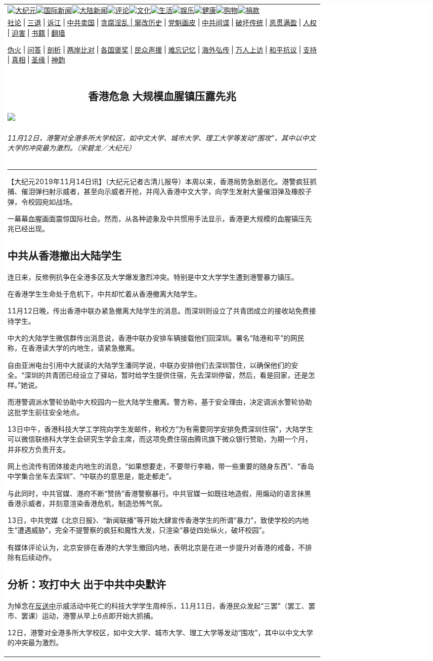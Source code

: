 <a name="1" id="1" target="_blank"></a><span id="1"></span>
<table border="0"><tr><td colspan="2" VALIGN=TOP><a href="https://github.com/ssuoew2898/djy/blob/master/gb/nsc413.md#1"><img src="https://gitlab.com/szzdlab/www/raw/master/t/djy/1.jpg" title="大纪元"></a><a href="https://github.com/ssuoew2898/djy/blob/master/gb/n24hr.md#1"><img src="https://gitlab.com/szzdlab/www/raw/master/t/djy/3.jpg" title="国际新闻"></a><a href="https://github.com/ssuoew2898/djy/blob/master/gb/nsc413.md#1"><img src="https://gitlab.com/szzdlab/www/raw/master/t/djy/4.jpg" title="大陆新闻"></a><a href="https://github.com/ssuoew2898/djy/blob/master/gb/news392.md#1"><img src="https://gitlab.com/szzdlab/www/raw/master/t/djy/5.jpg" title="评论"></a><a href="https://github.com/ssuoew2898/djy/blob/master/gb/news2007.md#1"><img src="https://gitlab.com/szzdlab/www/raw/master/t/djy/6.jpg" title="文化"></a><a href="https://github.com/ssuoew2898/djy/blob/master/gb/news2008.md#1"><img src="https://gitlab.com/szzdlab/www/raw/master/t/djy/7.jpg" title="生活"></a><a href="https://github.com/ssuoew2898/djy/blob/master/gb/ncyule.md#1"><img src="https://gitlab.com/szzdlab/www/raw/master/t/djy/8.jpg" title="娱乐"></a><a href="https://github.com/ssuoew2898/djy/blob/master/gb/nsc1002.md#1"><img src="https://gitlab.com/szzdlab/www/raw/master/t/djy/9.jpg" title="健康"><a href="https://www.youlucky.com"><img src="https://gitlab.com/szzdlab/www/raw/master/t/djy/10.jpg" title="购物"></a><a href="https://www.supportepoch.org/donation?utm_medium=epochtimes&utm_source=referral&utm_campaign=donate_button_djyhomepage"><img src="https://gitlab.com/szzdlab/www/raw/master/t/djy/12.jpg" title="捐款"></a></td></tr>
<tr><td colspan="2" VALIGN=TOP><a target="_blank" href="https://github.com/ssuoew2898/djy/blob/master/gb/9p.md#1">社论</a> | <a target="_blank" href="https://github.com/ssuoew2898/djy/blob/master/gb/nf5657.md#1">三退</a> | <a target="_blank" href="https://github.com/ssuoew2898/djy/blob/master/gb/nf6123.md#1">诉江</a> | <a target="_blank" href="https://github.com/ssuoew2898/djy/blob/master/gb/nf1176117.md#1">中共卖国</a> | <a target="_blank" href="https://github.com/ssuoew2898/djy/blob/master/gb/nf5773.md#1">贪腐淫乱 | <a target="_blank" href="https://github.com/ssuoew2898/djy/blob/master/gb/nf1176115.md#1">窜改历史</a> | <a target="_blank" href="https://github.com/ssuoew2898/djy/blob/master/gb/nf1176107.md#1">党魁画皮</a> | <a target="_blank" href="https://github.com/ssuoew2898/djy/blob/master/gb/nf1320400.md#1">中共间谍</a> | <a target="_blank" href="https://github.com/ssuoew2898/djy/blob/master/gb/nf1176114.md#1">破坏传统</a> | <a target="_blank" href="https://github.com/ssuoew2898/djy/blob/master/gb/nf5287.md#1">恶贯满盈</a> | <a target="_blank" href="https://github.com/ssuoew2898/djy/blob/master/gb/ncid278.md#1">人权</a> | <a target="_blank" href="https://github.com/ssuoew2898/djy/blob/master/gb/nf1176111.md#1">迫害</a> | <a target="_blank" href="https://github.com/ssuoew2898/djy/blob/master/gb/nf1235328.md#1">书籍</a> | <a target="_blank" href="https://github.com/ssuoew2898/www/blob/master/README.md?zsrh#1">翻墙</a></p><p><a target="_blank" href="https://github.com/ssuoew2898/djy/blob/master/gb/nf5562.md#1">伪火</a> | <a target="_blank" href="https://github.com/ssuoew2898/djy/blob/master/gb/nf4378.md#1">问答</a> | <a target="_blank" href="https://github.com/ssuoew2898/djy/blob/master/gb/nf5792.md#1">剖析</a> | <a target="_blank" href="https://github.com/ssuoew2898/djy/blob/master/gb/nf5735.md#1">两岸比对</a> | <a target="_blank" href="https://github.com/ssuoew2898/djy/blob/master/gb/nf6119.md#1">各国褒奖</a> | <a target="_blank" href="https://github.com/ssuoew2898/djy/blob/master/gb/nf6120.md#1">民众声援</a> | <a target="_blank" href="https://github.com/ssuoew2898/djy/blob/master/gb/nf1188594.md#1">难忘记忆</a> | <a target="_blank" href="https://github.com/ssuoew2898/djy/blob/master/gb/nf3180.md#1">海外弘传</a> | <a target="_blank" href="https://github.com/ssuoew2898/djy/blob/master/gb/nf5410.md#1">万人上访</a> | <a target="_blank" href="https://github.com/ssuoew2898/ntdtv/blob/master/gb/prog1530_1.md#1">和平抗议</a> | <a target="_blank" href="https://github.com/ssuoew2898/djy/blob/master/gb/nf4386.md#1">支持</a> | <a target="_blank" href="https://github.com/ssuoew2898/djy/blob/master/gb/nf4389.md#1">真相</a> | <a target="_blank" href="https://github.com/ssuoew2898/djy/blob/master/gb/nf5790.md#1">圣缘</a> | <a target="_blank" href="https://github.com/ssuoew2898/djy/blob/master/gb/nf4786.md#1">神韵</a></td></tr>
<tr><td VALIGN=TOP width="626"><h2 align=center>香港危急 大规模血腥镇压露先兆</h2>
<img src="http://i.epochtimes.com/assets/uploads/2019/11/1911120304072188-600x399-1-600x399.jpg" />
<h6>11月12日，港警对全港多所大学校区，如中文大学、城市大学、理工大学等发动“围攻”，其中以中文大学的冲突最为激烈。（宋碧龙／大纪元）
</h6>
<hr>
<p>【大纪元2019年11月14日讯】（大纪元记者古清儿报导）本周以来，香港局势急剧恶化。港警疯狂抓捕、催泪弹扫射示威者，甚至向示威者开抢，并闯入香港中文大学，向学生发射大量催泪弹及橡胶子弹，令校园宛如战场。</p>
<p>一幕幕血腥画面震惊国际社会。然而，从各种迹象及中共惯用手法显示，香港更大规模的血腥镇压先兆已经出现。</p>
<h2>中共从香港撤出大陆学生</h2>
<p>连日来，反修例抗争在全港多区及大学爆发激烈冲突。特别是中文大学学生遭到港警暴力镇压。</p>
<p>在香港学生生命处于危机下，中共却忙着从香港撤离大陆学生。</p>
<p>11月12日晚，传出香港中联办紧急撤离大陆学生的消息。而深圳则设立了共青团成立的接收站免费接待学生。</p>
<p>中大的大陆学生微信群传出消息说，香港中联办安排车辆接载他们回深圳。署名“陆港和平”的网民称，在香港读大学的内地生，请紧急撤离。</p>
<p>自由亚洲电台引用中大就读的大陆学生潘同学说，中联办安排他们去深圳暂住，以确保他们的安全。“深圳的共青团已经设立了驿站，暂时给学生提供住宿，先去深圳停留，然后，看是回家，还是怎样。”她说。</p>
<p>而港警调派水警轮协助中大校园内一批大陆学生撤离。警方称，基于安全理由，决定调派水警轮协助这批学生前往安全地点。</p>
<p>13日中午，香港科技大学工学院向学生发邮件，称校方“为有需要同学安排免费深圳住宿”，大陆学生可以微信联络科大学生会研究生学会主席，而这项免费住宿由腾讯旗下微众银行赞助，为期一个月，并非校方负责开支。</p>
<p>网上也流传有团体接走内地生的消息，“如果想要走，不要带行李箱，带一些重要的随身东西”、“香岛中学集合坐车去深圳”、“中联办的意思是，能走都走”。</p>
<p>与此同时，中共官媒、港府不断“赞扬”香港警察暴行。中共官媒一如既往地造假，用煽动的语言抹黑香港示威者，并刻意渲染香港危机，制造恐怖气氛。</p>
<p>13日，中共党媒《北京日报》、“新闻联播”等开始大肆宣传香港学生的所谓“暴力”，致使学校的内地生“遭遇威胁”，完全不提警察的疯狂和魔性大发，只渲染“暴徒四处纵火，破坏校园”。</p>
<p>有媒体评论认为，北京安排在香港的大学生撤回内地，表明北京是在进一步提升对香港的戒备，不排除有后续动作。</p>
<h2>分析：攻打中大 出于中共中央默许</h2>
<p>为悼念在<a href="https://github.com/ssuoew2898/djy/blob/master/gb/tag/%E5%8F%8D%E9%80%81%E4%B8%AD.md">反送中</a>示威活动中死亡的科技大学学生周梓乐，11月11日，香港民众发起“三罢”（罢工、罢市、罢课）运动，港警从早上6点即开始大抓捕。</p>
<p>12日，港警对全港多所大学校区，如中文大学、城市大学、理工大学等发动“围攻”，其中以中文大学的冲突最为激烈。</p>